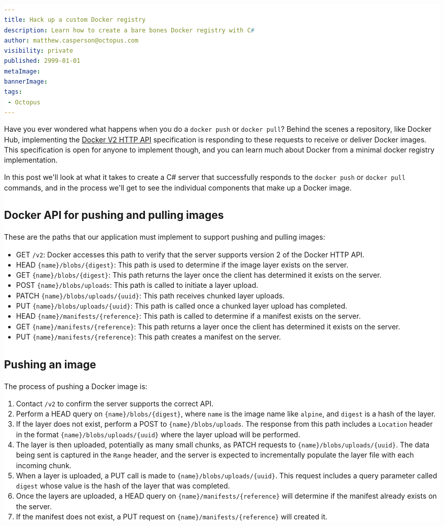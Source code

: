 ```yaml
---
title: Hack up a custom Docker registry
description: Learn how to create a bare bones Docker registry with C#
author: matthew.casperson@octopus.com
visibility: private
published: 2999-01-01
metaImage: 
bannerImage: 
tags:
 - Octopus
---
```


Have you ever wondered what happens when you do a `docker push` or `docker pull`? Behind the scenes a repository, like Docker Hub, implementing the [Docker V2 HTTP API](https://docs.docker.com/registry/spec/api/) specification is responding to these requests to receive or deliver Docker images. This specification is open for anyone to implement though, and you can learn much about Docker from a minimal docker registry implementation.

In this post we'll look at what it takes to create a C# server that successfully responds to the `docker push` or `docker pull` commands, and in the process we'll get to see the individual components that make up a Docker image.

## Docker API for pushing and pulling images

These are the paths that our application must implement to support pushing and pulling images:

* GET `/v2`: Docker accesses this path to verify that the server supports version 2 of the Docker HTTP API.
* HEAD `{name}/blobs/{digest}`: This path is used to determine if the image layer exists on the server.
* GET `{name}/blobs/{digest}`: This path returns the layer once the client has determined it exists on the server.
* POST `{name}/blobs/uploads`: This path is called to initiate a layer upload.
* PATCH `{name}/blobs/uploads/{uuid}`: This path receives chunked layer uploads.
* PUT `{name}/blobs/uploads/{uuid}`: This path is called once a chunked layer upload has completed.
* HEAD `{name}/manifests/{reference}`: This path is called to determine if a manifest exists on the server.
* GET `{name}/manifests/{reference}`: This path returns a layer once the client has determined it exists on the server.
* PUT `{name}/manifests/{reference}`: This path creates a manifest on the server.

## Pushing an image

The process of pushing a Docker image is:

1. Contact `/v2` to confirm the server supports the correct API.
2. Perform a HEAD query on `{name}/blobs/{digest}`, where `name` is the image name like `alpine`, and `digest` is a hash of the layer.
3. If the layer does not exist, perform a POST to `{name}/blobs/uploads`. The response from this path includes a `Location` header in the format `{name}/blobs/uploads/{uuid}` where the layer upload will be performed.
4. The layer is then uploaded, potentially as many small chunks, as PATCH requests to `{name}/blobs/uploads/{uuid}`. The data being sent is captured in the `Range` header, and the server is expected to incrementally populate the layer file with each incoming chunk.
5. When a layer is uploaded, a PUT call is made to `{name}/blobs/uploads/{uuid}`. This request includes a query parameter called `digest` whose value is the hash of the layer that was completed.
6. Once the layers are uploaded, a HEAD query on `{name}/manifests/{reference}` will determine if the manifest already exists on the server.
7. If the manifest does not exist, a PUT request on `{name}/manifests/{reference}` will created it.
